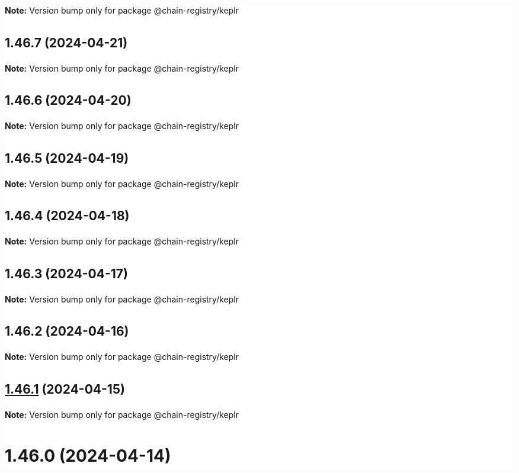 **Note:** Version bump only for package @chain-registry/keplr





## 1.46.7 (2024-04-21)

**Note:** Version bump only for package @chain-registry/keplr





## 1.46.6 (2024-04-20)

**Note:** Version bump only for package @chain-registry/keplr





## 1.46.5 (2024-04-19)

**Note:** Version bump only for package @chain-registry/keplr





## 1.46.4 (2024-04-18)

**Note:** Version bump only for package @chain-registry/keplr





## 1.46.3 (2024-04-17)

**Note:** Version bump only for package @chain-registry/keplr





## 1.46.2 (2024-04-16)

**Note:** Version bump only for package @chain-registry/keplr





## [1.46.1](https://github.com/cosmology-tech/chain-registry/compare/@chain-registry/keplr@1.46.0...@chain-registry/keplr@1.46.1) (2024-04-15)

**Note:** Version bump only for package @chain-registry/keplr





# 1.46.0 (2024-04-14)
